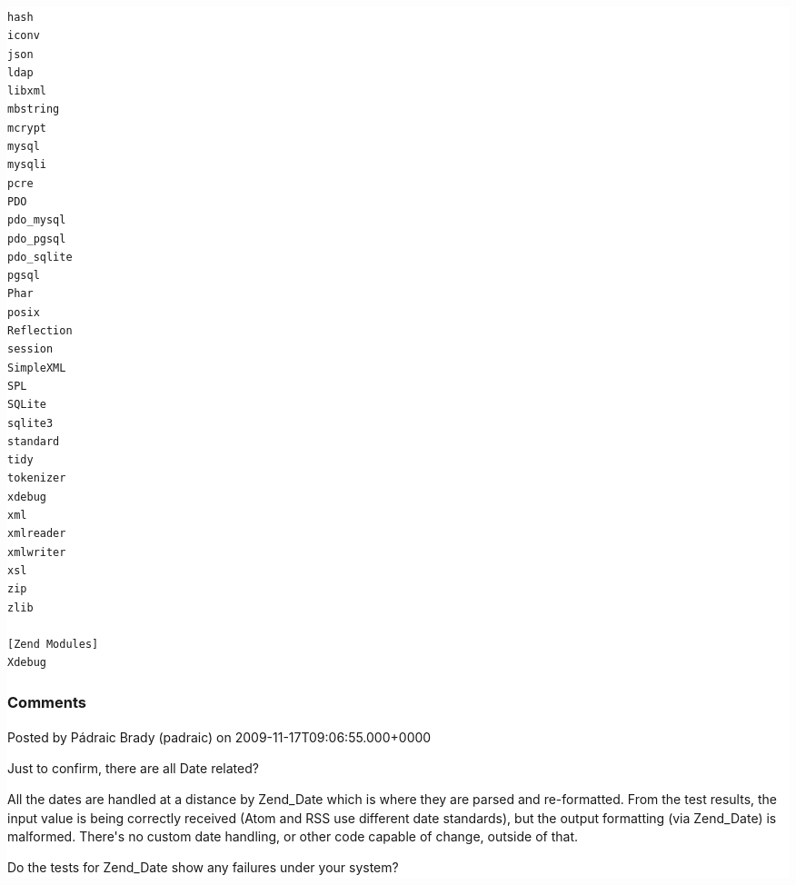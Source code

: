    hash
    iconv
    json
    ldap
    libxml
    mbstring
    mcrypt
    mysql
    mysqli
    pcre
    PDO
    pdo_mysql
    pdo_pgsql
    pdo_sqlite
    pgsql
    Phar
    posix
    Reflection
    session
    SimpleXML
    SPL
    SQLite
    sqlite3
    standard
    tidy
    tokenizer
    xdebug
    xml
    xmlreader
    xmlwriter
    xsl
    zip
    zlib
    
    [Zend Modules]
    Xdebug


 

 

### Comments

Posted by Pádraic Brady (padraic) on 2009-11-17T09:06:55.000+0000

Just to confirm, there are all Date related?

All the dates are handled at a distance by Zend\_Date which is where they are parsed and re-formatted. From the test results, the input value is being correctly received (Atom and RSS use different date standards), but the output formatting (via Zend\_Date) is malformed. There's no custom date handling, or other code capable of change, outside of that.

Do the tests for Zend\_Date show any failures under your system?

 